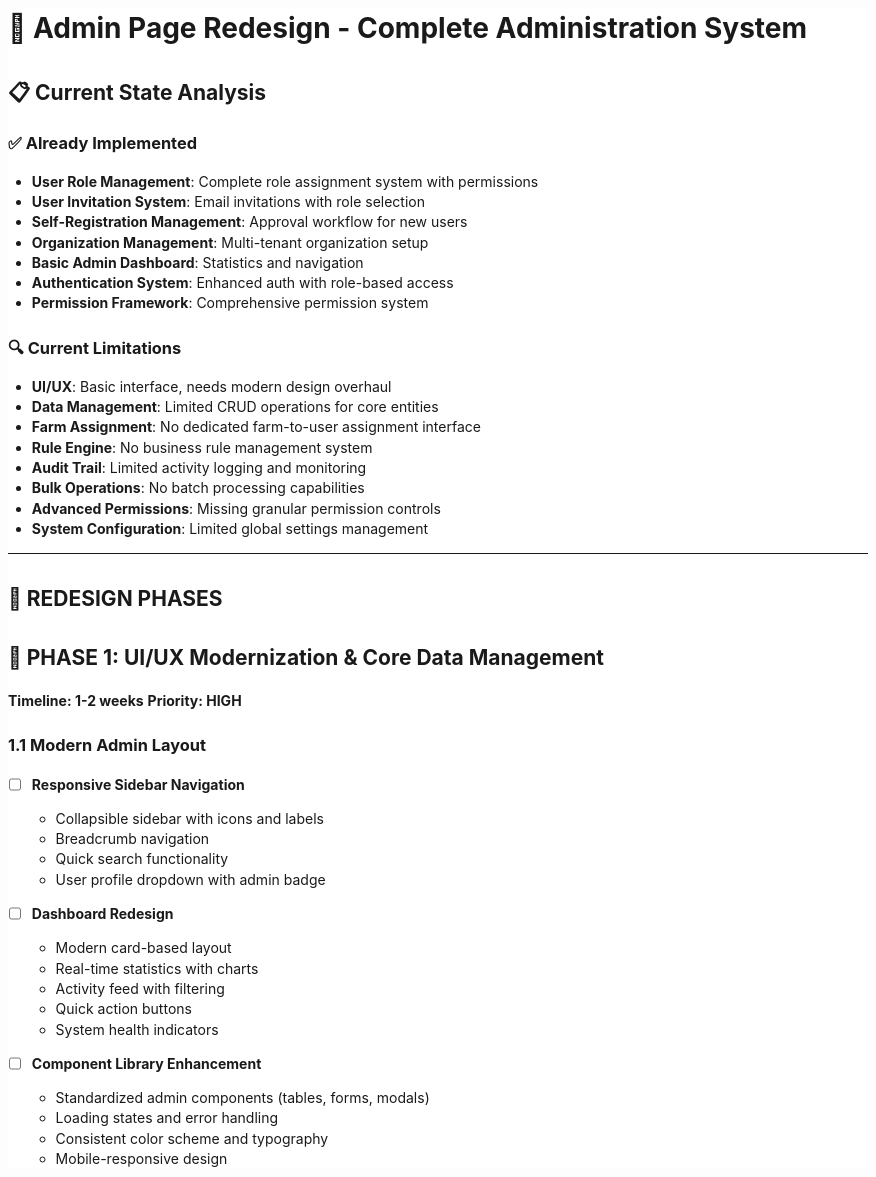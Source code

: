 # 🚀 Admin Page Redesign - Complete Administration System

## 📋 Current State Analysis

### ✅ Already Implemented
- **User Role Management**: Complete role assignment system with permissions
- **User Invitation System**: Email invitations with role selection
- **Self-Registration Management**: Approval workflow for new users
- **Organization Management**: Multi-tenant organization setup
- **Basic Admin Dashboard**: Statistics and navigation
- **Authentication System**: Enhanced auth with role-based access
- **Permission Framework**: Comprehensive permission system

### 🔍 Current Limitations
- **UI/UX**: Basic interface, needs modern design overhaul
- **Data Management**: Limited CRUD operations for core entities
- **Farm Assignment**: No dedicated farm-to-user assignment interface
- **Rule Engine**: No business rule management system
- **Audit Trail**: Limited activity logging and monitoring
- **Bulk Operations**: No batch processing capabilities
- **Advanced Permissions**: Missing granular permission controls
- **System Configuration**: Limited global settings management

---

## 🎯 REDESIGN PHASES

## 📌 PHASE 1: UI/UX Modernization & Core Data Management
**Timeline: 1-2 weeks**
**Priority: HIGH**

### 1.1 Modern Admin Layout
- [ ] **Responsive Sidebar Navigation**
  - Collapsible sidebar with icons and labels
  - Breadcrumb navigation
  - Quick search functionality
  - User profile dropdown with admin badge

- [ ] **Dashboard Redesign**
  - Modern card-based layout
  - Real-time statistics with charts
  - Activity feed with filtering
  - Quick action buttons
  - System health indicators

- [ ] **Component Library Enhancement**
  - Standardized admin components (tables, forms, modals)
  - Loading states and error handling
  - Consistent color scheme and typography
  - Mobile-responsive design

